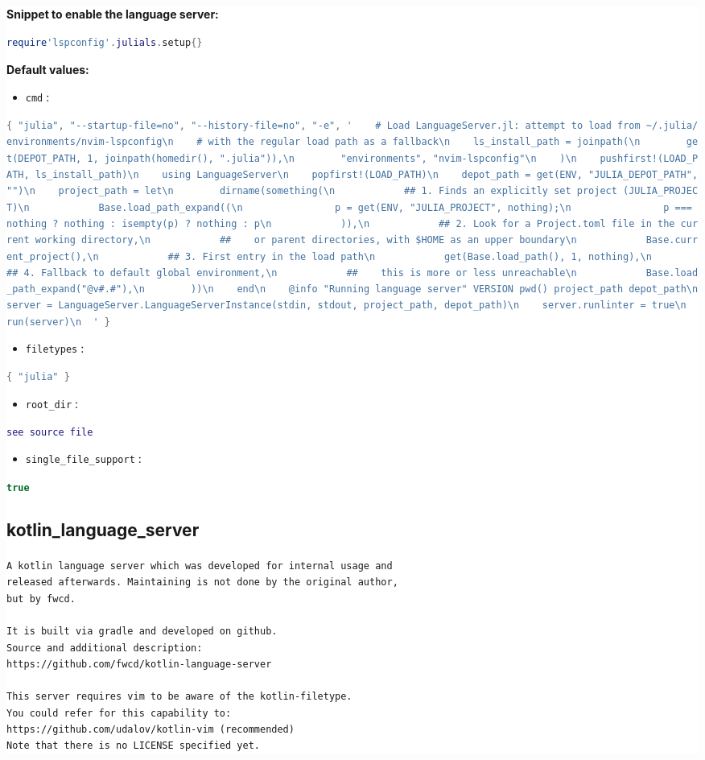 

**Snippet to enable the language server:**
```lua
require'lspconfig'.julials.setup{}
```


**Default values:**
  - `cmd` : 
  ```lua
  { "julia", "--startup-file=no", "--history-file=no", "-e", '    # Load LanguageServer.jl: attempt to load from ~/.julia/environments/nvim-lspconfig\n    # with the regular load path as a fallback\n    ls_install_path = joinpath(\n        get(DEPOT_PATH, 1, joinpath(homedir(), ".julia")),\n        "environments", "nvim-lspconfig"\n    )\n    pushfirst!(LOAD_PATH, ls_install_path)\n    using LanguageServer\n    popfirst!(LOAD_PATH)\n    depot_path = get(ENV, "JULIA_DEPOT_PATH", "")\n    project_path = let\n        dirname(something(\n            ## 1. Finds an explicitly set project (JULIA_PROJECT)\n            Base.load_path_expand((\n                p = get(ENV, "JULIA_PROJECT", nothing);\n                p === nothing ? nothing : isempty(p) ? nothing : p\n            )),\n            ## 2. Look for a Project.toml file in the current working directory,\n            ##    or parent directories, with $HOME as an upper boundary\n            Base.current_project(),\n            ## 3. First entry in the load path\n            get(Base.load_path(), 1, nothing),\n            ## 4. Fallback to default global environment,\n            ##    this is more or less unreachable\n            Base.load_path_expand("@v#.#"),\n        ))\n    end\n    @info "Running language server" VERSION pwd() project_path depot_path\n    server = LanguageServer.LanguageServerInstance(stdin, stdout, project_path, depot_path)\n    server.runlinter = true\n    run(server)\n  ' }
  ```
  - `filetypes` : 
  ```lua
  { "julia" }
  ```
  - `root_dir` : 
  ```lua
  see source file
  ```
  - `single_file_support` : 
  ```lua
  true
  ```


## kotlin_language_server

    A kotlin language server which was developed for internal usage and
    released afterwards. Maintaining is not done by the original author,
    but by fwcd.

    It is built via gradle and developed on github.
    Source and additional description:
    https://github.com/fwcd/kotlin-language-server

    This server requires vim to be aware of the kotlin-filetype.
    You could refer for this capability to:
    https://github.com/udalov/kotlin-vim (recommended)
    Note that there is no LICENSE specified yet.
    